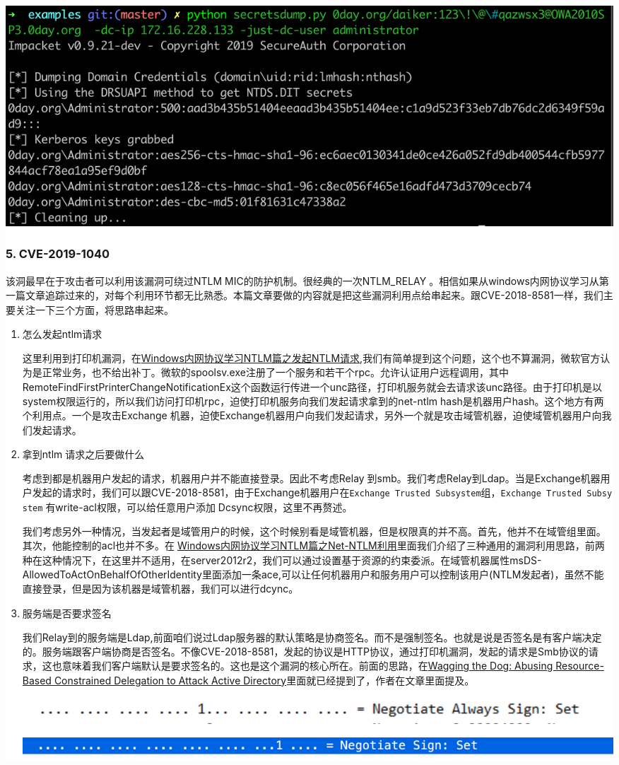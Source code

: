    ![image-20191209115403367](img/NTLM_RELAY_3_ANQUANKE/image-20191209115403367.png)

### 5. CVE-2019-1040

该洞最早在于攻击者可以利用该漏洞可绕过NTLM MIC的防护机制。很经典的一次NTLM_RELAY 。相信如果从windows内网协议学习从第一篇文章追踪过来的，对每个利用环节都无比熟悉。本篇文章要做的内容就是把这些漏洞利用点给串起来。跟CVE-2018-8581一样，我们主要关注一下三个方面，将思路串起来。

1. 怎么发起ntlm请求

   这里利用到打印机漏洞，在[Windows内网协议学习NTLM篇之发起NTLM请求](https://www.anquanke.com/post/id/193493#h2-20),我们有简单提到这个问题，这个也不算漏洞，微软官方认为是正常业务，也不给出补丁。微软的spoolsv.exe注册了一个服务和若干个rpc。允许认证用户远程调用，其中RemoteFindFirstPrinterChangeNotificationEx这个函数运行传进一个unc路径，打印机服务就会去请求该unc路径。由于打印机是以system权限运行的，所以我们访问打印机rpc，迫使打印机服务向我们发起请求拿到的net-ntlm hash是机器用户hash。这个地方有两个利用点。一个是攻击Exchange 机器，迫使Exchange机器用户向我们发起请求，另外一个就是攻击域管机器，迫使域管机器用户向我们发起请求。

2. 拿到ntlm 请求之后要做什么

   考虑到都是机器用户发起的请求，机器用户并不能直接登录。因此不考虑Relay 到smb。我们考虑Relay到Ldap。当是Exchange机器用户发起的请求时，我们可以跟CVE-2018-8581，由于Exchange机器用户在`Exchange Trusted Subsystem`组，`Exchange Trusted Subsystem` 有write-acl权限，可以给任意用户添加 Dcsync权限，这里不再赘述。

   我们考虑另外一种情况，当发起者是域管用户的时候，这个时候别看是域管机器，但是权限真的并不高。首先，他并不在域管组里面。其次，他能控制的acl也并不多。在 [Windows内网协议学习NTLM篇之Net-NTLM利用](https://www.anquanke.com/post/id/194069#h3-7)里面我们介绍了三种通用的漏洞利用思路，前两种在这种情况下，在这里并不适用，在server2012r2，我们可以通过设置基于资源的约束委派。在域管机器属性msDS-AllowedToActOnBehalfOfOtherIdentity里面添加一条ace,可以让任何机器用户和服务用户可以控制该用户(NTLM发起者)，虽然不能直接登录，但是因为该机器是域管机器，我们可以进行dcync。

   

3. 服务端是否要求签名

   我们Relay到的服务端是Ldap,前面咱们说过Ldap服务器的默认策略是协商签名。而不是强制签名。也就是说是否签名是有客户端决定的。服务端跟客户端协商是否签名。不像CVE-2018-8581，发起的协议是HTTP协议，通过打印机漏洞，发起的请求是Smb协议的请求，这也意味着我们客户端默认是要求签名的。这也是这个漏洞的核心所在。前面的思路，在[Wagging the Dog: Abusing Resource-Based Constrained Delegation to Attack Active Directory](https://shenaniganslabs.io/2019/01/28/Wagging-the-Dog.html)里面就已经提到了，作者在文章里面提及。

   ![image-20191205222157719](img/NTLM_RELAY_3_ANQUANKE/image-20191205222157719.png)

   ![image-20191206113135230](img/NTLM_RELAY_3_ANQUANKE/image-20191206113135230.png)
